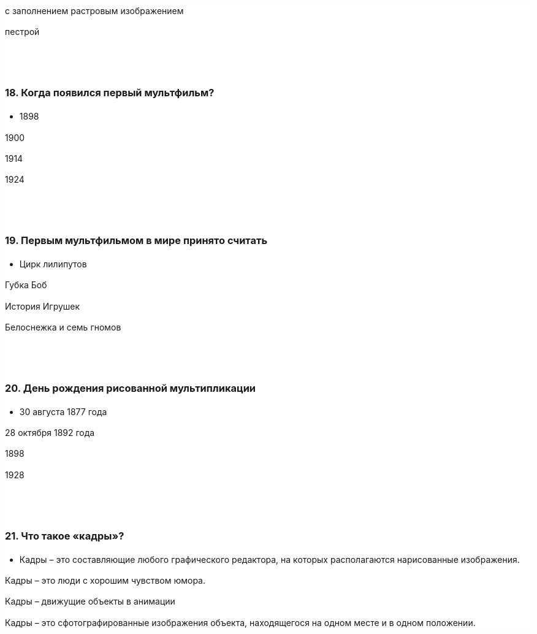 с заполнением растровым изображением

пестрой


<br>
<br>


### 18. Когда появился первый мультфильм?
- 1898

1900

1914

1924


<br>
<br>


### 19. Первым мультфильмом в мире принято считать
- Цирк лилипутов

Губка Боб

История Игрушек

Белоснежка и семь гномов


<br>
<br>


### 20. День рождения рисованной мультипликации
- 30 августа 1877 года

28 октября 1892 года

1898

1928


<br>
<br>


### 21. Что такое «кадры»?
- Кадры – это составляющие любого графического редактора, на которых располагаются нарисованные изображения.

Кадры – это люди с хорошим чувством юмора.

Кадры – движущие объекты в анимации

Кадры – это сфотографированные изображения объекта, находящегося на одном месте и в одном положении.
